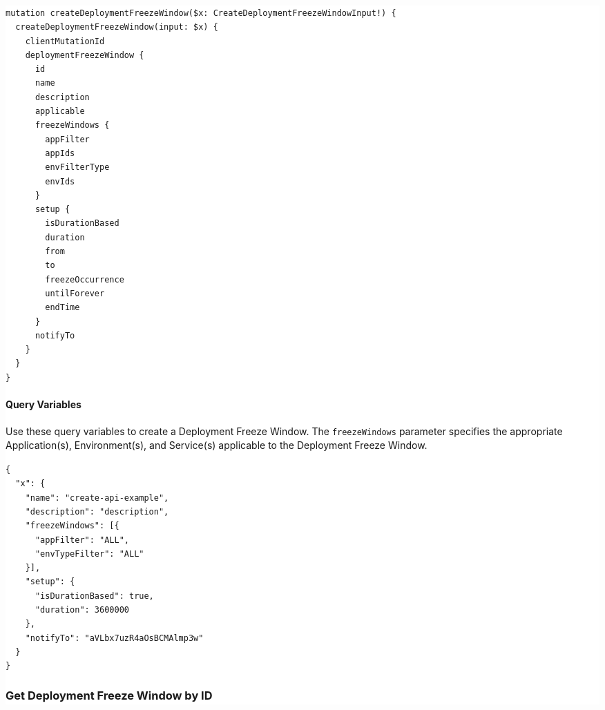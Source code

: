 ```
mutation createDeploymentFreezeWindow($x: CreateDeploymentFreezeWindowInput!) {  
  createDeploymentFreezeWindow(input: $x) {  
    clientMutationId  
    deploymentFreezeWindow {  
      id  
      name  
      description  
      applicable  
      freezeWindows {  
        appFilter  
        appIds  
        envFilterType  
        envIds  
      }  
      setup {  
        isDurationBased  
        duration  
        from  
        to  
        freezeOccurrence  
        untilForever  
        endTime  
      }  
      notifyTo  
    }  
  }  
}
```
#### Query Variables

Use these query variables to create a Deployment Freeze Window. The `freezeWindows` parameter specifies the appropriate Application(s), Environment(s), and Service(s) applicable to the Deployment Freeze Window.


```
{  
  "x": {  
    "name": "create-api-example",  
    "description": "description",  
    "freezeWindows": [{  
      "appFilter": "ALL",  
      "envTypeFilter": "ALL"  
    }],  
    "setup": {  
      "isDurationBased": true,  
      "duration": 3600000  
    },  
    "notifyTo": "aVLbx7uzR4aOsBCMAlmp3w"  
  }  
}
```
### Get Deployment Freeze Window by ID

